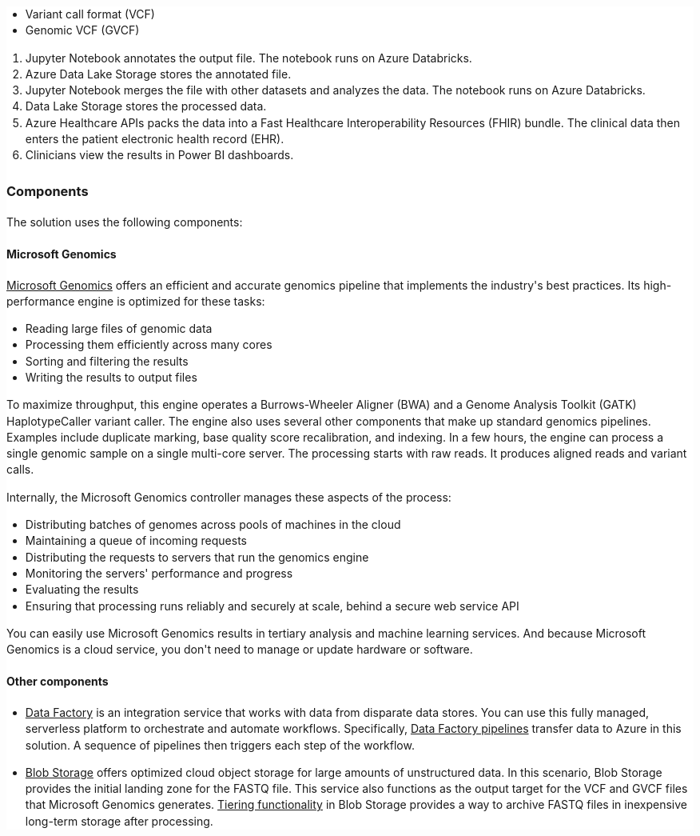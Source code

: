    - Variant call format (VCF)
   - Genomic VCF (GVCF)

1. Jupyter Notebook annotates the output file. The notebook runs on Azure Databricks.
1. Azure Data Lake Storage stores the annotated file.
1. Jupyter Notebook merges the file with other datasets and analyzes the data. The notebook runs on Azure Databricks.
1. Data Lake Storage stores the processed data.
1. Azure Healthcare APIs packs the data into a Fast Healthcare Interoperability Resources (FHIR) bundle. The clinical data then enters the patient electronic health record (EHR).
1. Clinicians view the results in Power BI dashboards.

### Components

The solution uses the following components:

#### Microsoft Genomics

[Microsoft Genomics][Microsoft Genomics - Documentation] offers an efficient and accurate genomics pipeline that implements the industry's best practices. Its high-performance engine is optimized for these tasks:

- Reading large files of genomic data
- Processing them efficiently across many cores
- Sorting and filtering the results
- Writing the results to output files

To maximize throughput, this engine operates a Burrows-Wheeler Aligner (BWA) and a Genome Analysis Toolkit (GATK) HaplotypeCaller variant caller. The engine also uses several other components that make up standard genomics pipelines. Examples include duplicate marking, base quality score recalibration, and indexing. In a few hours, the engine can process a single genomic sample on a single multi-core server. The processing starts with raw reads. It produces aligned reads and variant calls.

Internally, the Microsoft Genomics controller manages these aspects of the process:

- Distributing batches of genomes across pools of machines in the cloud
- Maintaining a queue of incoming requests
- Distributing the requests to servers that run the genomics engine
- Monitoring the servers' performance and progress
- Evaluating the results
- Ensuring that processing runs reliably and securely at scale, behind a secure web service API

You can easily use Microsoft Genomics results in tertiary analysis and machine learning services. And because Microsoft Genomics is a cloud service, you don't need to manage or update hardware or software.

#### Other components

- [Data Factory][Data Factory] is an integration service that works with data from disparate data stores. You can use this fully managed, serverless platform to orchestrate and automate workflows. Specifically, [Data Factory pipelines][Data Factory pipelines] transfer data to Azure in this solution. A sequence of pipelines then triggers each step of the workflow.

- [Blob Storage][Blob Storage] offers optimized cloud object storage for large amounts of unstructured data. In this scenario, Blob Storage provides the initial landing zone for the FASTQ file. This service also functions as the output target for the VCF and GVCF files that Microsoft Genomics generates. [Tiering functionality][Tiering functionality] in Blob Storage provides a way to archive FASTQ files in inexpensive long-term storage after processing.


[30x genome definition]: https://sequencing.com/blog/post/what-30x-and-04x-whole-genome-sequencing#what-is-30x-whole-genome-sequencing
[Access control lists (ACLs) in Azure Data Lake Storage Gen2]: /azure/storage/blobs/data-lake-storage-access-control
[Access control in Azure Databricks]: /azure/databricks/security/access-control
[Automated enterprise BI]: ../../reference-architectures/data/enterprise-bi-adf.yml
[Azure Data Factory FAQ]: /azure/data-factory/frequently-asked-questions#data-flows
[Azure Databricks]: https://azure.microsoft.com/services/databricks
[Azure Databricks clusters resize as needed]: https://databricks.com/blog/2018/05/02/introducing-databricks-optimized-auto-scaling.html
[Azure Databricks general pricing information]: ../../reference-architectures/data/stream-processing-databricks.yml#azure-databricks
[Azure Databricks security guide]: /azure/databricks/security
[Azure Databricks service page]: https://azure.microsoft.com/services/databricks
[Azure Healthcare APIs]: /azure/healthcare-apis/fhir/overview
[Azure Storage costs]: https://azure.microsoft.com/pricing/details/storage
[Azure Storage encryption for data at rest]: /azure/storage/common/storage-service-encryption
[Blob Storage]: https://azure.microsoft.com/services/storage/blobs
[Burrows-Wheeler Aligner]: http://bio-bwa.sourceforge.net
[Clinical insights with Microsoft Cloud for Healthcare]: ../mch-health/medical-data-insights.yml
[Security in the Microsoft Cloud Adoption Framework for Azure]: /azure/cloud-adoption-framework/secure/
[Data Factory]: https://azure.microsoft.com/services/data-factory
[Data Factory pipelines]: /azure/data-factory/concepts-pipelines-activities
[Data Factory pricing]: https://azure.microsoft.com/pricing/details/data-factory
[Data Lake Storage]: https://azure.microsoft.com/services/storage/data-lake-storage
[Data Lake Storage pricing]: https://azure.microsoft.com/pricing/details/storage/data-lake
[Data warehousing and analytics]: ../data/data-warehouse.yml
[Enterprise Scale Landing Zones]: /azure/cloud-adoption-framework/ready/enterprise-scale
[Genome Analysis Toolkit]: https://gatk.broadinstitute.org/hc
[Genomics Quickstart Starter Kit]: https://github.com/microsoft/Genomics-Quickstart
[Geospatial data processing and analytics]: ../data/geospatial-data-processing-analytics-azure.yml
[Health Architectures]: `https://github.com/microsoft/health-architectures`
[Health data consortium on Azure]: ../data/azure-health-data-consortium.yml
[Health Insurance Portability and Accountability Act (HIPAA) & Health Information Technology for Economic and Clinical Health (HITECH) Act]: /compliance/regulatory/offering-hipaa-hitech
[HIPAA - Azure Compliance]: /azure/compliance/offerings/offering-hipaa-us
[Hybrid ETL with Azure Data Factory]: ../data/hybrid-etl-with-adf.yml
[Introduction to Azure Data Lake Storage Gen2]: /azure/storage/blobs/data-lake-storage-introduction#scalability
[Azure Storage redundancy]: /azure/storage/common/storage-redundancy
[Microsoft Azure Compliance Offerings]: https://azure.microsoft.com/mediahandler/files/resourcefiles/microsoft-azure-compliance-offerings/Microsoft%20Azure%20Compliance%20Offerings.pdf
[Microsoft Azure Well-Architected Framework]: /azure/architecture/framework/index
[Microsoft Genomics]: https://azure.microsoft.com/services/genomics
[Microsoft Genomics - Documentation]: /azure/genomics
[Microsoft Genomics - Common questions]: /azure/genomics/frequently-asked-questions-genomics
[Microsoft Genomics - Keep your business running]: /azure/genomics/overview-what-is-genomics#keep-your-business-running
[Microsoft Genomics - pricing]: https://azure.microsoft.com/pricing/details/genomics
[Microsoft Genomics - Support your most demanding sequencing needs]: /azure/genomics/overview-what-is-genomics#support-your-most-demanding-sequencing-needs
[Performance and scalability checklist for Blob Storage]: /azure/storage/blobs/storage-performance-checklist
[Population health management for healthcare]: ../../solution-ideas/articles/population-health-management-for-healthcare.yml
[Power BI]: /power-bi/fundamentals/power-bi-overview
[Practical guide to designing secure health solutions using Microsoft Azure]: https://aka.ms/azureindustrysecurity
[Precision medicine definition]: https://wikipedia.org/wiki/Precision_medicine
[Replicate and sync mainframe data in Azure]: ../../reference-architectures/migration/sync-mainframe-data-with-azure.yml
[Secure cluster connectivity (No Public IP / NPIP)]: /azure/databricks/security/secure-cluster-connectivity
[Secret management in Azure Databricks]: /azure/databricks/security/secrets
[Security considerations for data movement in Azure Data Factory]: /azure/data-factory/data-movement-security-considerations
[Security recommendations for Blob Storage]: /azure/storage/blobs/security-recommendations
[SLA for Azure Data Factory]: https://azure.microsoft.com/support/legal/sla/data-factory/v1_2
[Stream processing with Azure Databricks]: ../../reference-architectures/data/stream-processing-databricks.yml
[Tiering functionality]: /azure/storage/blobs/storage-blob-storage-tiers
[Visio version of architecture diagram]: https://arch-center.azureedge.net/US-1848830-PR-3162-genomic-analysis-reporting-architecture.vsdx